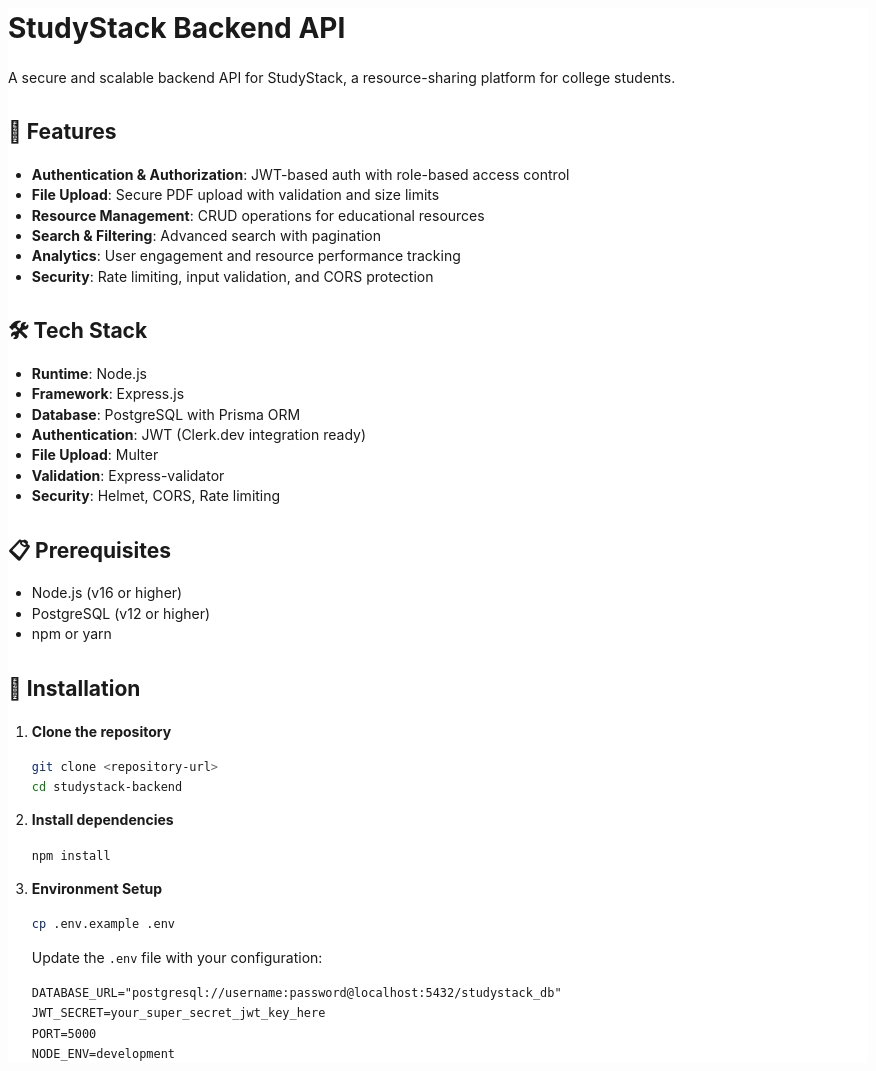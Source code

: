 # StudyStack Backend API

A secure and scalable backend API for StudyStack, a resource-sharing platform for college students.

## 🚀 Features

- **Authentication & Authorization**: JWT-based auth with role-based access control
- **File Upload**: Secure PDF upload with validation and size limits
- **Resource Management**: CRUD operations for educational resources
- **Search & Filtering**: Advanced search with pagination
- **Analytics**: User engagement and resource performance tracking
- **Security**: Rate limiting, input validation, and CORS protection

## 🛠 Tech Stack

- **Runtime**: Node.js
- **Framework**: Express.js
- **Database**: PostgreSQL with Prisma ORM
- **Authentication**: JWT (Clerk.dev integration ready)
- **File Upload**: Multer
- **Validation**: Express-validator
- **Security**: Helmet, CORS, Rate limiting

## 📋 Prerequisites

- Node.js (v16 or higher)
- PostgreSQL (v12 or higher)
- npm or yarn

## 🔧 Installation

1. **Clone the repository**
   ```bash
   git clone <repository-url>
   cd studystack-backend
   ```

2. **Install dependencies**
   ```bash
   npm install
   ```

3. **Environment Setup**
   ```bash
   cp .env.example .env
   ```
   
   Update the `.env` file with your configuration:
   ```env
   DATABASE_URL="postgresql://username:password@localhost:5432/studystack_db"
   JWT_SECRET=your_super_secret_jwt_key_here
   PORT=5000
   NODE_ENV=development
   ```

